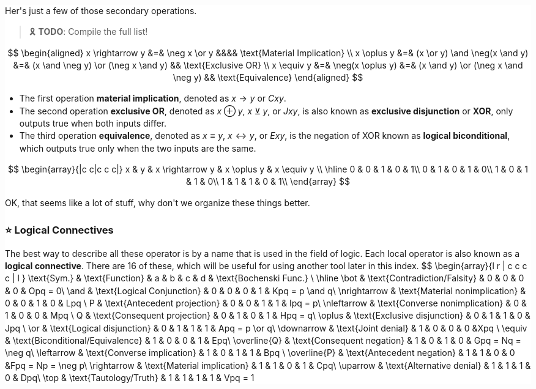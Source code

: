 Her's just a few of those secondary operations.

> :reminder_ribbon: **TODO**: Compile the full list!

$$
\begin{aligned}
x \rightarrow y &=& \neg x \or y &&&& \text{Material Implication} \\
x \oplus y &=& (x \or y) \and \neg(x \and y) &=& (x \and \neg y) \or (\neg x \and y) && \text{Exclusive OR} \\
x \equiv y &=& \neg(x \oplus y) &=& (x \and y) \or (\neg x \and \neg y) && \text{Equivalence}
\end{aligned}
$$

* The first operation **material implication**, denoted as $x \rightarrow y$ or $Cxy$.
* The second operation **exclusive OR**, denoted as $x \oplus y$, $x \veebar y$, or $Jxy$, is also known as **exclusive disjunction** or **XOR**, only outputs true when both inputs differ.
* The third operation **equivalence**, denoted as $x \equiv y$, $x \leftrightarrow y$, or $Exy$, is the negation of XOR known as **logical biconditional**, which outputs true only when the two inputs are the same.

$$
\begin{array}{|c c|c c c|}
x & y 
& x \rightarrow y
& x \oplus y
& x \equiv y
\\
\hline 
0 & 0 & 1 & 0 & 1\\
0 & 1 & 0 & 1 & 0\\
1 & 0 & 1 & 1 & 0\\
1 & 1 & 1 & 0 & 1\\
\end{array}
$$

OK, that seems like a lot of stuff, why don't we organize these things better.

### :star: Logical Connectives

The best way to describe all these operator is by a name that is used in the field of logic. Each local operator is also known as a **logical connective**.  There are 16 of these, which will be useful for using another tool later in this index.
$$
\begin{array}{l r | c c c c | l }
\text{Sym.} & 
\text{Function} &
a & b & c & d & 
\text{Bochenski Func.}
\\
\hline
\bot & \text{Contradiction/Falsity} & 0 & 0 & 0 & 0 & Opq = 0\\
\and & \text{Logical Conjunction} & 0 & 0 & 0 & 1 & Kpq = p \and q\\
\nrightarrow & \text{Material nonimplication} & 0 & 0 & 1 & 0 & Lpq \\
P & \text{Antecedent projection} &  0 & 0 & 1 & 1 & Ipq = p\\
\nleftarrow & \text{Converse nonimplication} &  0 & 1 & 0 & 0 & Mpq \\
Q & \text{Consequent projection} &  0 & 1 & 0 & 1 & Hpq = q\\
\oplus & \text{Exclusive disjunction} &  0 & 1 & 1 & 0 & Jpq \\
\or & \text{Logical disjunction} &  0 & 1 & 1 & 1 & Apq = p \or q\\
\downarrow & \text{Joint denial} &  1 & 0 & 0 & 0 &Xpq \\
\equiv & \text{Biconditional/Equivalence} &  1 & 0 & 0 & 1 & Epq\\
\overline{Q} & \text{Consequent negation} &  1 & 0 & 1 & 0 & Gpq = Nq = \neg q\\
\leftarrow & \text{Converse implication} &  1 & 0 & 1 & 1 & Bpq \\
\overline{P} & \text{Antecedent negation} &  1 & 1 & 0 & 0 &Fpq = Np = \neg p\\
\rightarrow & \text{Material implication} & 1 & 1 & 0 & 1 & Cpq\\
\uparrow & \text{Alternative denial} & 1 & 1 & 1 & 0 & Dpq\\
\top & \text{Tautology/Truth} & 1 & 1 & 1 & 1 & Vpq = 1